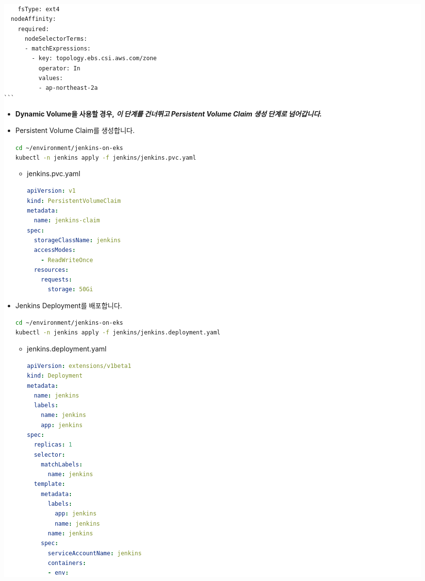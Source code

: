         fsType: ext4
      nodeAffinity:
        required:
          nodeSelectorTerms:
          - matchExpressions:
            - key: topology.ebs.csi.aws.com/zone
              operator: In
              values:
              - ap-northeast-2a   
    ```
    
- **Dynamic Volume을 사용할 경우,** ***이 단계를 건너뛰고 Persistent Volume Claim 생성 단계로 넘어갑니다.*** 

- Persistent Volume Claim를 생성합니다.

  ```bash
  cd ~/environment/jenkins-on-eks
  kubectl -n jenkins apply -f jenkins/jenkins.pvc.yaml
  ```
  
  - jenkins.pvc.yaml
  
    ```yaml
    apiVersion: v1
    kind: PersistentVolumeClaim
    metadata:
      name: jenkins-claim
    spec:
      storageClassName: jenkins
      accessModes:
        - ReadWriteOnce
      resources:
        requests:
          storage: 50Gi
    ```
    
- Jenkins Deployment를 배포합니다.

  ```bash
  cd ~/environment/jenkins-on-eks
  kubectl -n jenkins apply -f jenkins/jenkins.deployment.yaml
  ```
  
  - jenkins.deployment.yaml
  
    ```yaml
    apiVersion: extensions/v1beta1
    kind: Deployment
    metadata:
      name: jenkins
      labels:
        name: jenkins
        app: jenkins
    spec:
      replicas: 1
      selector:
        matchLabels:
          name: jenkins
      template:
        metadata:
          labels:
            app: jenkins
            name: jenkins
          name: jenkins
        spec:
          serviceAccountName: jenkins
          containers:
          - env:
